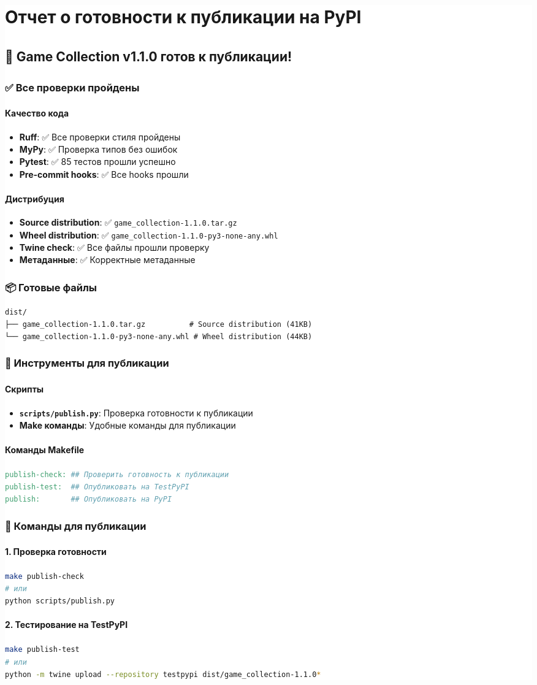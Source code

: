 # Отчет о готовности к публикации на PyPI

## 🎉 Game Collection v1.1.0 готов к публикации!

### ✅ Все проверки пройдены

#### Качество кода
- **Ruff**: ✅ Все проверки стиля пройдены
- **MyPy**: ✅ Проверка типов без ошибок
- **Pytest**: ✅ 85 тестов прошли успешно
- **Pre-commit hooks**: ✅ Все hooks прошли

#### Дистрибуция
- **Source distribution**: ✅ `game_collection-1.1.0.tar.gz`
- **Wheel distribution**: ✅ `game_collection-1.1.0-py3-none-any.whl`
- **Twine check**: ✅ Все файлы прошли проверку
- **Метаданные**: ✅ Корректные метаданные

### 📦 Готовые файлы

```
dist/
├── game_collection-1.1.0.tar.gz          # Source distribution (41KB)
└── game_collection-1.1.0-py3-none-any.whl # Wheel distribution (44KB)
```

### 🔧 Инструменты для публикации

#### Скрипты
- **`scripts/publish.py`**: Проверка готовности к публикации
- **Make команды**: Удобные команды для публикации

#### Команды Makefile
```makefile
publish-check: ## Проверить готовность к публикации
publish-test:  ## Опубликовать на TestPyPI
publish:       ## Опубликовать на PyPI
```

### 🚀 Команды для публикации

#### 1. Проверка готовности
```bash
make publish-check
# или
python scripts/publish.py
```

#### 2. Тестирование на TestPyPI
```bash
make publish-test
# или
python -m twine upload --repository testpypi dist/game_collection-1.1.0*
```
